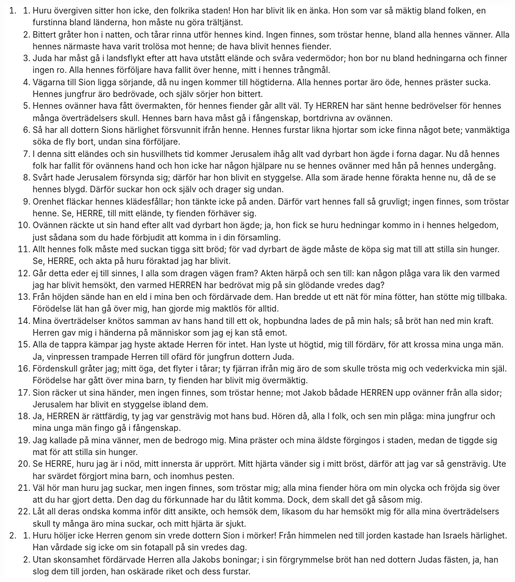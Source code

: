 <ol>
  <li>
    <ol>
      <li>Huru övergiven sitter hon icke, den folkrika staden! Hon har blivit lik en änka. Hon som var så mäktig bland folken, en furstinna bland länderna, hon måste nu göra trältjänst.</li>
      <li>Bittert gråter hon i natten, och tårar rinna utför hennes kind. Ingen finnes, som tröstar henne, bland alla hennes vänner. Alla hennes närmaste hava varit trolösa mot henne; de hava blivit hennes fiender.</li>
      <li>Juda har måst gå i landsflykt efter att hava utstått elände och svåra vedermödor; hon bor nu bland hedningarna och finner ingen ro. Alla hennes förföljare hava fallit över henne, mitt i hennes trångmål.</li>
      <li>Vägarna till Sion ligga sörjande, då nu ingen kommer till högtiderna. Alla hennes portar äro öde, hennes präster sucka. Hennes jungfrur äro bedrövade, och själv sörjer hon bittert.</li>
      <li>Hennes ovänner hava fått övermakten, för hennes fiender går allt väl. Ty HERREN har sänt henne bedrövelser för hennes många överträdelsers skull. Hennes barn hava måst gå i fångenskap, bortdrivna av ovännen.</li>
      <li>Så har all dottern Sions härlighet försvunnit ifrån henne. Hennes furstar likna hjortar som icke finna något bete; vanmäktiga söka de fly bort, undan sina förföljare.</li>
      <li>I denna sitt eländes och sin husvillhets tid kommer Jerusalem ihåg allt vad dyrbart hon ägde i forna dagar. Nu då hennes folk har fallit för ovännens hand och hon icke har någon hjälpare nu se hennes ovänner med hån på hennes undergång.</li>
      <li>Svårt hade Jerusalem försynda sig; därför har hon blivit en styggelse. Alla som ärade henne förakta henne nu, då de se hennes blygd. Därför suckar hon ock själv och drager sig undan.</li>
      <li>Orenhet fläckar hennes klädesfållar; hon tänkte icke på anden. Därför vart hennes fall så gruvligt; ingen finnes, som tröstar henne. Se, HERRE, till mitt elände, ty fienden förhäver sig.</li>
      <li>Ovännen räckte ut sin hand efter allt vad dyrbart hon ägde; ja, hon fick se huru hedningar kommo in i hennes helgedom, just sådana som du hade förbjudit att komma in i din församling.</li>
      <li>Allt hennes folk måste med suckan tigga sitt bröd; för vad dyrbart de ägde måste de köpa sig mat till att stilla sin hunger. Se, HERRE, och akta på huru föraktad jag har blivit.</li>
      <li>Går detta eder ej till sinnes, I alla som dragen vägen fram? Akten härpå och sen till: kan någon plåga vara lik den varmed jag har blivit hemsökt, den varmed HERREN har bedrövat mig på sin glödande vredes dag?</li>
      <li>Från höjden sände han en eld i mina ben och fördärvade dem. Han bredde ut ett nät för mina fötter, han stötte mig tillbaka. Förödelse lät han gå över mig, han gjorde mig maktlös för alltid.</li>
      <li>Mina överträdelser knötos samman av hans hand till ett ok, hopbundna lades de på min hals; så bröt han ned min kraft. Herren gav mig i händerna på människor som jag ej kan stå emot.</li>
      <li>Alla de tappra kämpar jag hyste aktade Herren för intet. Han lyste ut högtid, mig till fördärv, för att krossa mina unga män. Ja, vinpressen trampade Herren till ofärd för jungfrun dottern Juda.</li>
      <li>Fördenskull gråter jag; mitt öga, det flyter i tårar; ty fjärran ifrån mig äro de som skulle trösta mig och vederkvicka min själ. Förödelse har gått över mina barn, ty fienden har blivit mig övermäktig.</li>
      <li>Sion räcker ut sina händer, men ingen finnes, som tröstar henne; mot Jakob bådade HERREN upp ovänner från alla sidor; Jerusalem har blivit en styggelse ibland dem.</li>
      <li>Ja, HERREN är rättfärdig, ty jag var gensträvig mot hans bud. Hören då, alla I folk, och sen min plåga: mina jungfrur och mina unga män fingo gå i fångenskap.</li>
      <li>Jag kallade på mina vänner, men de bedrogo mig. Mina präster och mina äldste förgingos i staden, medan de tiggde sig mat för att stilla sin hunger.</li>
      <li>Se HERRE, huru jag är i nöd, mitt innersta är upprört. Mitt hjärta vänder sig i mitt bröst, därför att jag var så gensträvig. Ute har svärdet förgjort mina barn, och inomhus pesten.</li>
      <li>Väl hör man huru jag suckar, men ingen finnes, som tröstar mig; alla mina fiender höra om min olycka och fröjda sig över att du har gjort detta. Den dag du förkunnade har du låtit komma. Dock, dem skall det gå såsom mig.</li>
      <li>Låt all deras ondska komma inför ditt ansikte, och hemsök dem, likasom du har hemsökt mig för alla mina överträdelsers skull ty många äro mina suckar, och mitt hjärta är sjukt.</li>
    </ol>
  </li>
  <li>
    <ol>
      <li>Huru höljer icke Herren genom sin vrede dottern Sion i mörker! Från himmelen ned till jorden kastade han Israels härlighet. Han vårdade sig icke om sin fotapall på sin vredes dag.</li>
      <li>Utan skonsamhet fördärvade Herren alla Jakobs boningar; i sin förgrymmelse bröt han ned dottern Judas fästen, ja, han slog dem till jorden, han oskärade riket och dess furstar.</li>